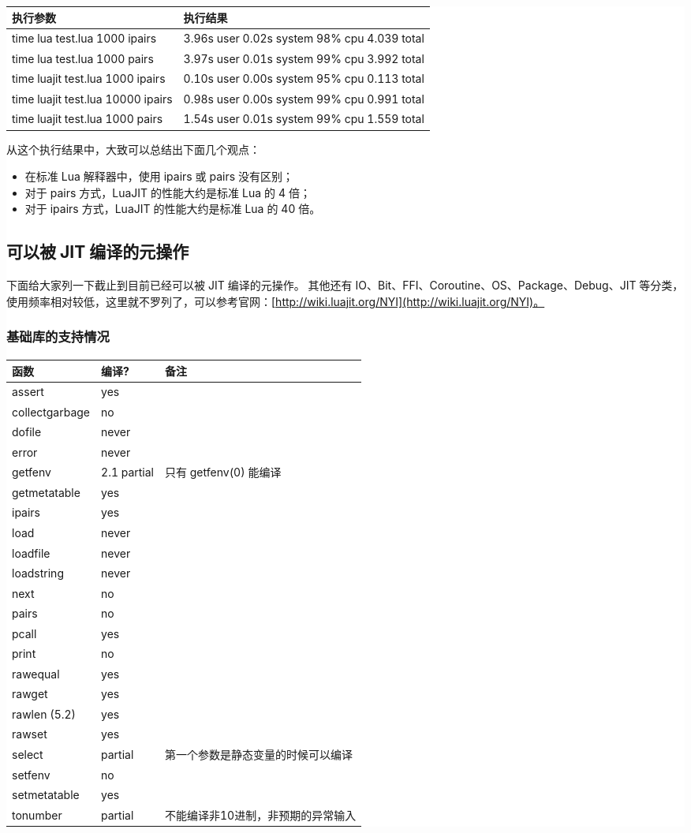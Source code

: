 |  执行参数                           |  执行结果                                     |
|:------------------------------------|:----------------------------------------------|
|  time lua test.lua 1000 ipairs      |  3.96s user 0.02s system 98% cpu 4.039 total  |
|  time lua test.lua 1000 pairs       |  3.97s user 0.01s system 99% cpu 3.992 total  |
|  time luajit test.lua 1000 ipairs   |  0.10s user 0.00s system 95% cpu 0.113 total  |
|  time luajit test.lua 10000 ipairs  |  0.98s user 0.00s system 99% cpu 0.991 total  |
|  time luajit test.lua 1000 pairs    |  1.54s user 0.01s system 99% cpu 1.559 total  |

从这个执行结果中，大致可以总结出下面几个观点：

* 在标准 Lua 解释器中，使用 ipairs 或 pairs 没有区别；
* 对于 pairs 方式，LuaJIT 的性能大约是标准 Lua 的 4 倍；
* 对于 ipairs 方式，LuaJIT 的性能大约是标准 Lua 的 40 倍。

## 可以被 JIT 编译的元操作

下面给大家列一下截止到目前已经可以被 JIT 编译的元操作。
其他还有 IO、Bit、FFI、Coroutine、OS、Package、Debug、JIT 等分类，使用频率相对较低，这里就不罗列了，可以参考官网：[http://wiki.luajit.org/NYI](http://wiki.luajit.org/NYI)。

### 基础库的支持情况

|  函数            |  编译?        |  备注                                                               |
|:-----------------|:--------------|:--------------------------------------------------------------------|
|  assert          |  yes          |                                                                     |
|  collectgarbage  |  no           |                                                                     |
|  dofile          |  never        |                                                                     |
|  error           |  never        |                                                                     |
|  getfenv         |  2.1 partial  |  只有 getfenv(0) 能编译                                             |
|  getmetatable    |  yes          |                                                                     |
|  ipairs          |  yes          |                                                                     |
|  load            |  never        |                                                                     |
|  loadfile        |  never        |                                                                     |
|  loadstring      |  never        |                                                                     |
|  next            |  no           |                                                                     |
|  pairs           |  no           |                                                                     |
|  pcall           |  yes          |                                                                     |
|  print           |  no           |                                                                     |
|  rawequal        |  yes          |                                                                     |
|  rawget          |  yes          |                                                                     |
|  rawlen (5.2)    |  yes          |                                                                     |
|  rawset          |  yes          |                                                                     |
|  select          |  partial      |  第一个参数是静态变量的时候可以编译                                 |
|  setfenv         |  no           |                                                                     |
|  setmetatable    |  yes          |                                                                     |
|  tonumber        |  partial      |  不能编译非10进制，非预期的异常输入                                 |